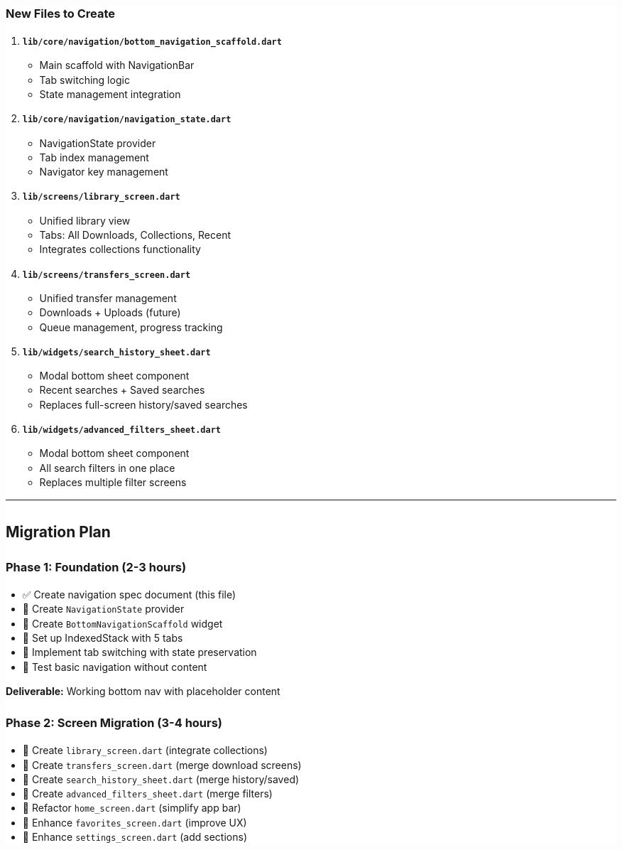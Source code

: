 ### New Files to Create

1. **`lib/core/navigation/bottom_navigation_scaffold.dart`**
   - Main scaffold with NavigationBar
   - Tab switching logic
   - State management integration

2. **`lib/core/navigation/navigation_state.dart`**
   - NavigationState provider
   - Tab index management
   - Navigator key management

3. **`lib/screens/library_screen.dart`**
   - Unified library view
   - Tabs: All Downloads, Collections, Recent
   - Integrates collections functionality

4. **`lib/screens/transfers_screen.dart`**
   - Unified transfer management
   - Downloads + Uploads (future)
   - Queue management, progress tracking

5. **`lib/widgets/search_history_sheet.dart`**
   - Modal bottom sheet component
   - Recent searches + Saved searches
   - Replaces full-screen history/saved searches

6. **`lib/widgets/advanced_filters_sheet.dart`**
   - Modal bottom sheet component
   - All search filters in one place
   - Replaces multiple filter screens

---

## Migration Plan

### Phase 1: Foundation (2-3 hours)
- ✅ Create navigation spec document (this file)
- 🔲 Create `NavigationState` provider
- 🔲 Create `BottomNavigationScaffold` widget
- 🔲 Set up IndexedStack with 5 tabs
- 🔲 Implement tab switching with state preservation
- 🔲 Test basic navigation without content

**Deliverable:** Working bottom nav with placeholder content

### Phase 2: Screen Migration (3-4 hours)
- 🔲 Create `library_screen.dart` (integrate collections)
- 🔲 Create `transfers_screen.dart` (merge download screens)
- 🔲 Create `search_history_sheet.dart` (merge history/saved)
- 🔲 Create `advanced_filters_sheet.dart` (merge filters)
- 🔲 Refactor `home_screen.dart` (simplify app bar)
- 🔲 Enhance `favorites_screen.dart` (improve UX)
- 🔲 Enhance `settings_screen.dart` (add sections)
